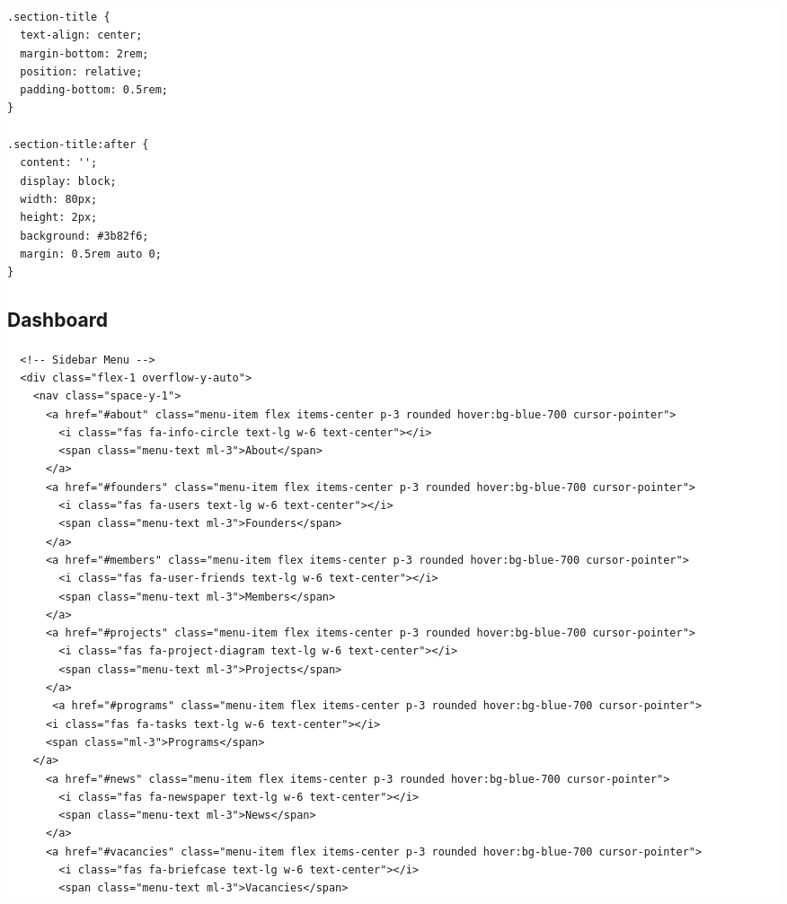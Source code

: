     .section-title {
      text-align: center;
      margin-bottom: 2rem;
      position: relative;
      padding-bottom: 0.5rem;
    }
    
    .section-title:after {
      content: '';
      display: block;
      width: 80px;
      height: 2px;
      background: #3b82f6;
      margin: 0.5rem auto 0;
    }
  </style>
</head>


<body class="bg-sky-100 text-gray-800 flex flex-col min-h-screen">
  
  <div class="flex flex-1 overflow-hidden">
    <!-- Sidebar -->
    <aside id="sidebar" class="w-64 bg-stone-400 text-white min-h-full p-4 space-y-4 fixed md:relative z-10">
      <!-- Sidebar Header -->
      <div class="sidebar-header p-2 border-b border-blue-700">
        <h2 class="text-2xl font-bold"><i class="fas fa-gauge"></i> <span class="menu-text">Dashboard</span></h2>
      </div>
      
      <!-- Sidebar Menu -->
      <div class="flex-1 overflow-y-auto">
        <nav class="space-y-1">
          <a href="#about" class="menu-item flex items-center p-3 rounded hover:bg-blue-700 cursor-pointer">
            <i class="fas fa-info-circle text-lg w-6 text-center"></i>
            <span class="menu-text ml-3">About</span>
          </a>
          <a href="#founders" class="menu-item flex items-center p-3 rounded hover:bg-blue-700 cursor-pointer">
            <i class="fas fa-users text-lg w-6 text-center"></i>
            <span class="menu-text ml-3">Founders</span>
          </a>
          <a href="#members" class="menu-item flex items-center p-3 rounded hover:bg-blue-700 cursor-pointer">
            <i class="fas fa-user-friends text-lg w-6 text-center"></i>
            <span class="menu-text ml-3">Members</span>
          </a>
          <a href="#projects" class="menu-item flex items-center p-3 rounded hover:bg-blue-700 cursor-pointer">
            <i class="fas fa-project-diagram text-lg w-6 text-center"></i>
            <span class="menu-text ml-3">Projects</span>
          </a>
           <a href="#programs" class="menu-item flex items-center p-3 rounded hover:bg-blue-700 cursor-pointer">
          <i class="fas fa-tasks text-lg w-6 text-center"></i>
          <span class="ml-3">Programs</span>
        </a>
          <a href="#news" class="menu-item flex items-center p-3 rounded hover:bg-blue-700 cursor-pointer">
            <i class="fas fa-newspaper text-lg w-6 text-center"></i>
            <span class="menu-text ml-3">News</span>
          </a>
          <a href="#vacancies" class="menu-item flex items-center p-3 rounded hover:bg-blue-700 cursor-pointer">
            <i class="fas fa-briefcase text-lg w-6 text-center"></i>
            <span class="menu-text ml-3">Vacancies</span>